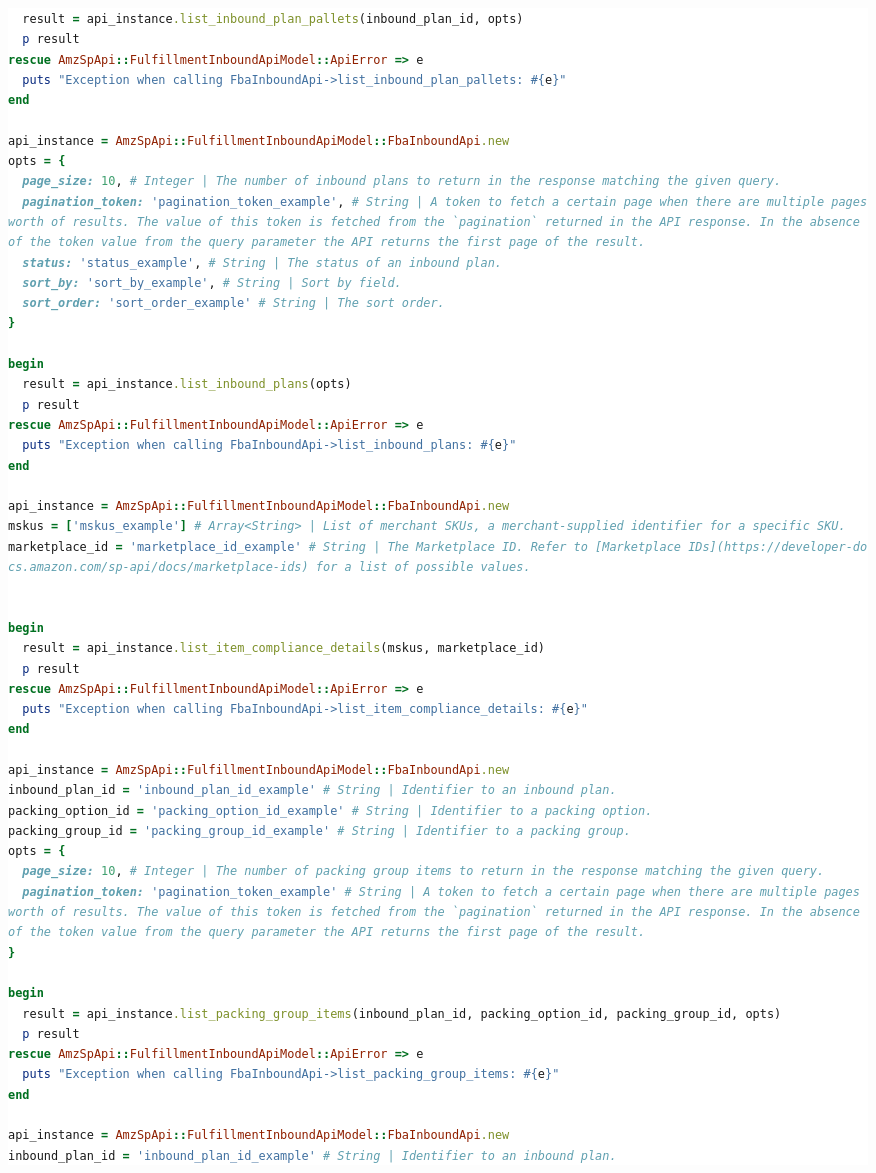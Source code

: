 ```ruby
  result = api_instance.list_inbound_plan_pallets(inbound_plan_id, opts)
  p result
rescue AmzSpApi::FulfillmentInboundApiModel::ApiError => e
  puts "Exception when calling FbaInboundApi->list_inbound_plan_pallets: #{e}"
end

api_instance = AmzSpApi::FulfillmentInboundApiModel::FbaInboundApi.new
opts = { 
  page_size: 10, # Integer | The number of inbound plans to return in the response matching the given query.
  pagination_token: 'pagination_token_example', # String | A token to fetch a certain page when there are multiple pages worth of results. The value of this token is fetched from the `pagination` returned in the API response. In the absence of the token value from the query parameter the API returns the first page of the result.
  status: 'status_example', # String | The status of an inbound plan.
  sort_by: 'sort_by_example', # String | Sort by field.
  sort_order: 'sort_order_example' # String | The sort order.
}

begin
  result = api_instance.list_inbound_plans(opts)
  p result
rescue AmzSpApi::FulfillmentInboundApiModel::ApiError => e
  puts "Exception when calling FbaInboundApi->list_inbound_plans: #{e}"
end

api_instance = AmzSpApi::FulfillmentInboundApiModel::FbaInboundApi.new
mskus = ['mskus_example'] # Array<String> | List of merchant SKUs, a merchant-supplied identifier for a specific SKU.
marketplace_id = 'marketplace_id_example' # String | The Marketplace ID. Refer to [Marketplace IDs](https://developer-docs.amazon.com/sp-api/docs/marketplace-ids) for a list of possible values.


begin
  result = api_instance.list_item_compliance_details(mskus, marketplace_id)
  p result
rescue AmzSpApi::FulfillmentInboundApiModel::ApiError => e
  puts "Exception when calling FbaInboundApi->list_item_compliance_details: #{e}"
end

api_instance = AmzSpApi::FulfillmentInboundApiModel::FbaInboundApi.new
inbound_plan_id = 'inbound_plan_id_example' # String | Identifier to an inbound plan.
packing_option_id = 'packing_option_id_example' # String | Identifier to a packing option.
packing_group_id = 'packing_group_id_example' # String | Identifier to a packing group.
opts = { 
  page_size: 10, # Integer | The number of packing group items to return in the response matching the given query.
  pagination_token: 'pagination_token_example' # String | A token to fetch a certain page when there are multiple pages worth of results. The value of this token is fetched from the `pagination` returned in the API response. In the absence of the token value from the query parameter the API returns the first page of the result.
}

begin
  result = api_instance.list_packing_group_items(inbound_plan_id, packing_option_id, packing_group_id, opts)
  p result
rescue AmzSpApi::FulfillmentInboundApiModel::ApiError => e
  puts "Exception when calling FbaInboundApi->list_packing_group_items: #{e}"
end

api_instance = AmzSpApi::FulfillmentInboundApiModel::FbaInboundApi.new
inbound_plan_id = 'inbound_plan_id_example' # String | Identifier to an inbound plan.
```
